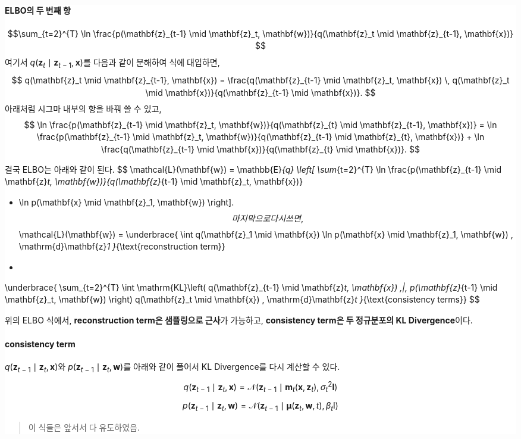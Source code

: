 #### ELBO의 두 번째 항
$$\sum_{t=2}^{T} \ln \frac{p(\mathbf{z}_{t-1} \mid \mathbf{z}_t, \mathbf{w})}{q(\mathbf{z}_t \mid \mathbf{z}_{t-1}, \mathbf{x})} $$
여기서 $q(\mathbf{z}_{t}\mid\mathbf{z}_{t-1},\mathbf{x})$를 다음과 같이 분해하여 식에 대입하면,
$$
q(\mathbf{z}_t \mid \mathbf{z}_{t-1}, \mathbf{x}) = \frac{q(\mathbf{z}_{t-1} \mid \mathbf{z}_t, \mathbf{x}) \, q(\mathbf{z}_t \mid \mathbf{x})}{q(\mathbf{z}_{t-1} \mid \mathbf{x})}.
$$
아래처럼 시그마 내부의 항을 바꿔 쓸 수 있고,
$$
\ln \frac{p(\mathbf{z}_{t-1} \mid \mathbf{z}_t, \mathbf{w})}{q(\mathbf{z}_{t} \mid \mathbf{z}_{t-1}, \mathbf{x})} 
= \ln \frac{p(\mathbf{z}_{t-1} \mid \mathbf{z}_t, \mathbf{w})}{q(\mathbf{z}_{t-1} \mid \mathbf{z}_{t}, \mathbf{x})} + \ln \frac{q(\mathbf{z}_{t-1} \mid \mathbf{x})}{q(\mathbf{z}_{t} \mid \mathbf{x})}.
$$

결국 ELBO는 아래와 같이 된다.
$$
\mathcal{L}(\mathbf{w}) = \mathbb{E}_{q} \left[
\sum_{t=2}^{T} \ln \frac{p(\mathbf{z}_{t-1} \mid \mathbf{z}_t, \mathbf{w})}{q(\mathbf{z}_{t-1} \mid \mathbf{z}_t, \mathbf{x})}
+ \ln p(\mathbf{x} \mid \mathbf{z}_1, \mathbf{w})
\right].
$$
 마지막으로 다시 쓰면,
 $$
\mathcal{L}(\mathbf{w}) =
\underbrace{
\int q(\mathbf{z}_1 \mid \mathbf{x}) \ln p(\mathbf{x} \mid \mathbf{z}_1, \mathbf{w}) \, \mathrm{d}\mathbf{z}_1
}_{\text{reconstruction term}}
-
\underbrace{
\sum_{t=2}^{T} \int \mathrm{KL}\left(
q(\mathbf{z}_{t-1} \mid \mathbf{z}_t, \mathbf{x}) \,\|\, p(\mathbf{z}_{t-1} \mid \mathbf{z}_t, \mathbf{w})
\right) q(\mathbf{z}_t \mid \mathbf{x}) \, \mathrm{d}\mathbf{z}_t
}_{\text{consistency terms}}
$$

위의 ELBO 식에서,
**reconstruction term은 샘플링으로 근사**가 가능하고,
**consistency term은 두 정규분포의 KL Divergence**이다.

#### consistency term
$q(\mathbf{z}_{t-1} \mid \mathbf{z}_t, \mathbf{x})$와 $p(\mathbf{z}_{t-1} \mid \mathbf{z}_t, \mathbf{w})$를 아래와 같이 풀어서 KL Divergence를 다시 계산할 수 있다.
$$q(\mathbf{z}_{t-1} \mid \mathbf{z}_t, \mathbf{x}) = \mathcal{N} \left( \mathbf{z}_{t-1} \mid \mathbf{m}_t(\mathbf{x}, \mathbf{z}_t), \, \sigma_t^2 \mathbf{I} \right)$$
$$p(\mathbf{z}_{t-1}\mid\mathbf{z}_{t},\mathbf{w})=\mathcal{N}(\mathbf{z}_{t-1}\mid\mathbf{\mu}(\mathbf{z}_{t},\mathbf{w},t),\beta_{t}\mathrm{I})$$
> 이 식들은 앞서서 다 유도하였음.
